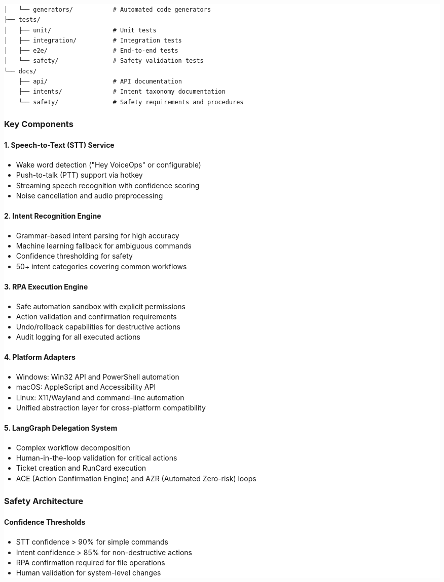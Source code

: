 ```
│   └── generators/           # Automated code generators
├── tests/
│   ├── unit/                 # Unit tests
│   ├── integration/          # Integration tests
│   ├── e2e/                  # End-to-end tests
│   └── safety/               # Safety validation tests
└── docs/
    ├── api/                  # API documentation
    ├── intents/              # Intent taxonomy documentation
    └── safety/               # Safety requirements and procedures
```

### Key Components

#### 1. Speech-to-Text (STT) Service
- Wake word detection ("Hey VoiceOps" or configurable)
- Push-to-talk (PTT) support via hotkey
- Streaming speech recognition with confidence scoring
- Noise cancellation and audio preprocessing

#### 2. Intent Recognition Engine
- Grammar-based intent parsing for high accuracy
- Machine learning fallback for ambiguous commands
- Confidence thresholding for safety
- 50+ intent categories covering common workflows

#### 3. RPA Execution Engine
- Safe automation sandbox with explicit permissions
- Action validation and confirmation requirements
- Undo/rollback capabilities for destructive actions
- Audit logging for all executed actions

#### 4. Platform Adapters
- Windows: Win32 API and PowerShell automation
- macOS: AppleScript and Accessibility API
- Linux: X11/Wayland and command-line automation
- Unified abstraction layer for cross-platform compatibility

#### 5. LangGraph Delegation System
- Complex workflow decomposition
- Human-in-the-loop validation for critical actions
- Ticket creation and RunCard execution
- ACE (Action Confirmation Engine) and AZR (Automated Zero-risk) loops

### Safety Architecture

#### Confidence Thresholds
- STT confidence > 90% for simple commands
- Intent confidence > 85% for non-destructive actions
- RPA confirmation required for file operations
- Human validation for system-level changes
